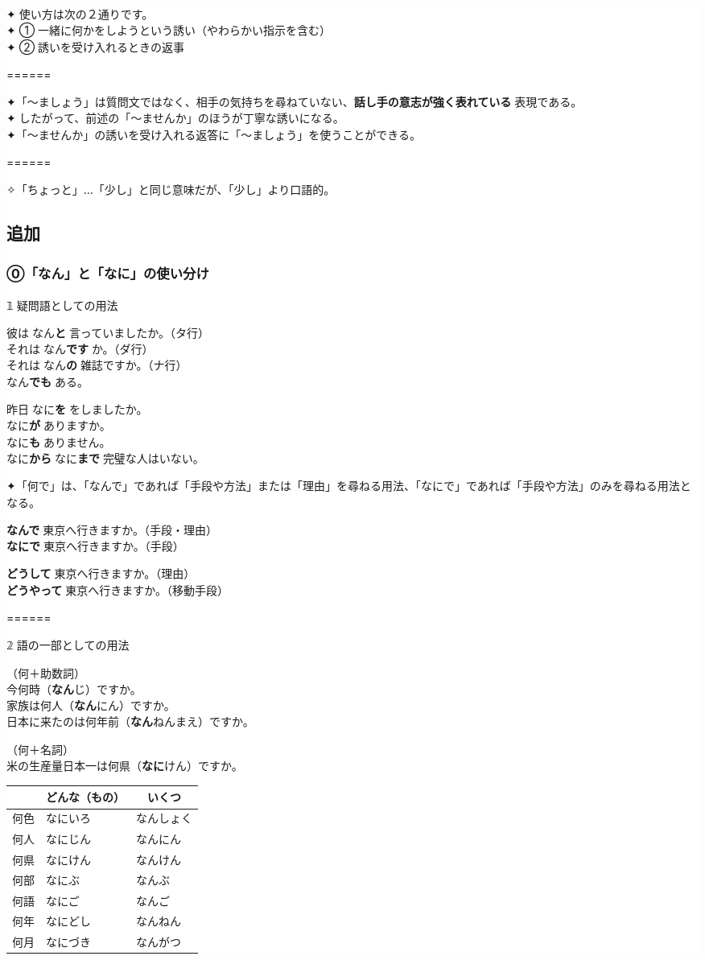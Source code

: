 ✦ 使い方は次の２通りです。  
✦ ① 一緒に何かをしようという誘い（やわらかい指示を含む）  
✦ ② 誘いを受け入れるときの返事

======

✦「～ましょう」は質問文ではなく、相手の気持ちを尋ねていない、**話し手の意志が強く表れている** 表現である。  
✦ したがって、前述の「～ませんか」のほうが丁寧な誘いになる。  
✦「～ませんか」の誘いを受け入れる返答に「～ましょう」を使うことができる。

======

✧「ちょっと」…「少し」と同じ意味だが、「少し」より口語的。

## 追加

### ⓪「なん」と「なに」の使い分け

𝟙 疑問語としての用法

彼は なん**と** 言っていましたか。（タ行）  
それは なん**です** か。（ダ行）  
それは なん**の** 雑誌ですか。（ナ行）  
なん**でも** ある。

昨日 なに**を** をしましたか。  
なに**が** ありますか。  
なに**も** ありません。  
なに**から** なに**まで** 完璧な人はいない。

✦「何で」は、「なんで」であれば「手段や方法」または「理由」を尋ねる用法、「なにで」であれば「手段や方法」のみを尋ねる用法となる。

**なんで** 東京へ行きますか。（手段・理由）  
**なにで** 東京へ行きますか。（手段）

**どうして** 東京へ行きますか。（理由）  
**どうやって** 東京へ行きますか。（移動手段）

======

𝟚 語の一部としての用法

（何＋助数詞）  
今何時（**なん**じ）ですか。  
家族は何人（**なん**にん）ですか。  
日本に来たのは何年前（**なん**ねんまえ）ですか。

（何＋名詞）  
米の生産量日本一は何県（**なに**けん）ですか。

| []() | どんな（もの） | いくつ     |
| ---- | -------------- | ---------- |
| 何色 | なにいろ       | なんしょく |
| 何人 | なにじん       | なんにん   |
| 何県 | なにけん       | なんけん   |
| 何部 | なにぶ         | なんぶ     |
| 何語 | なにご         | なんご     |
| 何年 | なにどし       | なんねん   |
| 何月 | なにづき       | なんがつ   |
